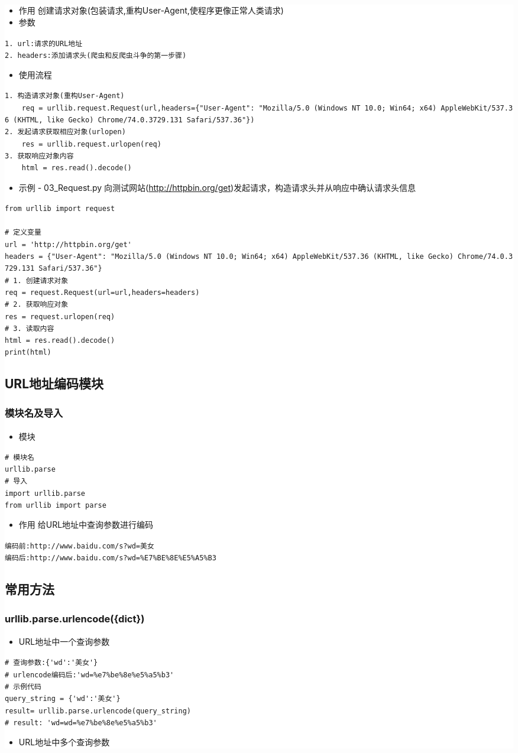 * 作用
创建请求对象(包装请求,重构User-Agent,使程序更像正常人类请求)
* 参数
```
1. url:请求的URL地址
2. headers:添加请求头(爬虫和反爬虫斗争的第一步骤)
```
* 使用流程
```
1. 构造请求对象(重构User-Agent)
    req = urllib.request.Request(url,headers={"User-Agent": "Mozilla/5.0 (Windows NT 10.0; Win64; x64) AppleWebKit/537.36 (KHTML, like Gecko) Chrome/74.0.3729.131 Safari/537.36"})
2. 发起请求获取相应对象(urlopen)
    res = urllib.request.urlopen(req)
3. 获取响应对象内容
    html = res.read().decode()
```
* 示例 - 03_Request.py
向测试网站(http://httpbin.org/get)发起请求，构造请求头并从响应中确认请求头信息
```
from urllib import request

# 定义变量
url = 'http://httpbin.org/get'
headers = {"User-Agent": "Mozilla/5.0 (Windows NT 10.0; Win64; x64) AppleWebKit/537.36 (KHTML, like Gecko) Chrome/74.0.3729.131 Safari/537.36"}
# 1. 创建请求对象
req = request.Request(url=url,headers=headers)
# 2. 获取响应对象
res = request.urlopen(req)
# 3. 读取内容
html = res.read().decode()
print(html)
```
## URL地址编码模块
### 模块名及导入
* 模块
```
# 模块名
urllib.parse
# 导入
import urllib.parse
from urllib import parse
```
* 作用
给URL地址中查询参数进行编码
```
编码前:http://www.baidu.com/s?wd=美女
编码后:http://www.baidu.com/s?wd=%E7%BE%8E%E5%A5%B3
```
## 常用方法
### urllib.parse.urlencode({dict})
* URL地址中一个查询参数
```
# 查询参数:{'wd':'美女'}
# urlencode编码后:'wd=%e7%be%8e%e5%a5%b3'
# 示例代码
query_string = {'wd':'美女'}
result= urllib.parse.urlencode(query_string)
# result: 'wd=wd=%e7%be%8e%e5%a5%b3'
```
* URL地址中多个查询参数
```
```